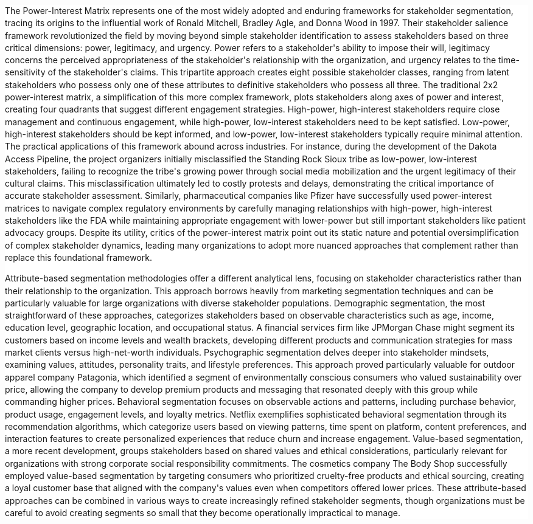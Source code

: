 The Power-Interest Matrix represents one of the most widely adopted and enduring frameworks for stakeholder segmentation, tracing its origins to the influential work of Ronald Mitchell, Bradley Agle, and Donna Wood in 1997. Their stakeholder salience framework revolutionized the field by moving beyond simple stakeholder identification to assess stakeholders based on three critical dimensions: power, legitimacy, and urgency. Power refers to a stakeholder's ability to impose their will, legitimacy concerns the perceived appropriateness of the stakeholder's relationship with the organization, and urgency relates to the time-sensitivity of the stakeholder's claims. This tripartite approach creates eight possible stakeholder classes, ranging from latent stakeholders who possess only one of these attributes to definitive stakeholders who possess all three. The traditional 2x2 power-interest matrix, a simplification of this more complex framework, plots stakeholders along axes of power and interest, creating four quadrants that suggest different engagement strategies. High-power, high-interest stakeholders require close management and continuous engagement, while high-power, low-interest stakeholders need to be kept satisfied. Low-power, high-interest stakeholders should be kept informed, and low-power, low-interest stakeholders typically require minimal attention. The practical applications of this framework abound across industries. For instance, during the development of the Dakota Access Pipeline, the project organizers initially misclassified the Standing Rock Sioux tribe as low-power, low-interest stakeholders, failing to recognize the tribe's growing power through social media mobilization and the urgent legitimacy of their cultural claims. This misclassification ultimately led to costly protests and delays, demonstrating the critical importance of accurate stakeholder assessment. Similarly, pharmaceutical companies like Pfizer have successfully used power-interest matrices to navigate complex regulatory environments by carefully managing relationships with high-power, high-interest stakeholders like the FDA while maintaining appropriate engagement with lower-power but still important stakeholders like patient advocacy groups. Despite its utility, critics of the power-interest matrix point out its static nature and potential oversimplification of complex stakeholder dynamics, leading many organizations to adopt more nuanced approaches that complement rather than replace this foundational framework.

Attribute-based segmentation methodologies offer a different analytical lens, focusing on stakeholder characteristics rather than their relationship to the organization. This approach borrows heavily from marketing segmentation techniques and can be particularly valuable for large organizations with diverse stakeholder populations. Demographic segmentation, the most straightforward of these approaches, categorizes stakeholders based on observable characteristics such as age, income, education level, geographic location, and occupational status. A financial services firm like JPMorgan Chase might segment its customers based on income levels and wealth brackets, developing different products and communication strategies for mass market clients versus high-net-worth individuals. Psychographic segmentation delves deeper into stakeholder mindsets, examining values, attitudes, personality traits, and lifestyle preferences. This approach proved particularly valuable for outdoor apparel company Patagonia, which identified a segment of environmentally conscious consumers who valued sustainability over price, allowing the company to develop premium products and messaging that resonated deeply with this group while commanding higher prices. Behavioral segmentation focuses on observable actions and patterns, including purchase behavior, product usage, engagement levels, and loyalty metrics. Netflix exemplifies sophisticated behavioral segmentation through its recommendation algorithms, which categorize users based on viewing patterns, time spent on platform, content preferences, and interaction features to create personalized experiences that reduce churn and increase engagement. Value-based segmentation, a more recent development, groups stakeholders based on shared values and ethical considerations, particularly relevant for organizations with strong corporate social responsibility commitments. The cosmetics company The Body Shop successfully employed value-based segmentation by targeting consumers who prioritized cruelty-free products and ethical sourcing, creating a loyal customer base that aligned with the company's values even when competitors offered lower prices. These attribute-based approaches can be combined in various ways to create increasingly refined stakeholder segments, though organizations must be careful to avoid creating segments so small that they become operationally impractical to manage.
